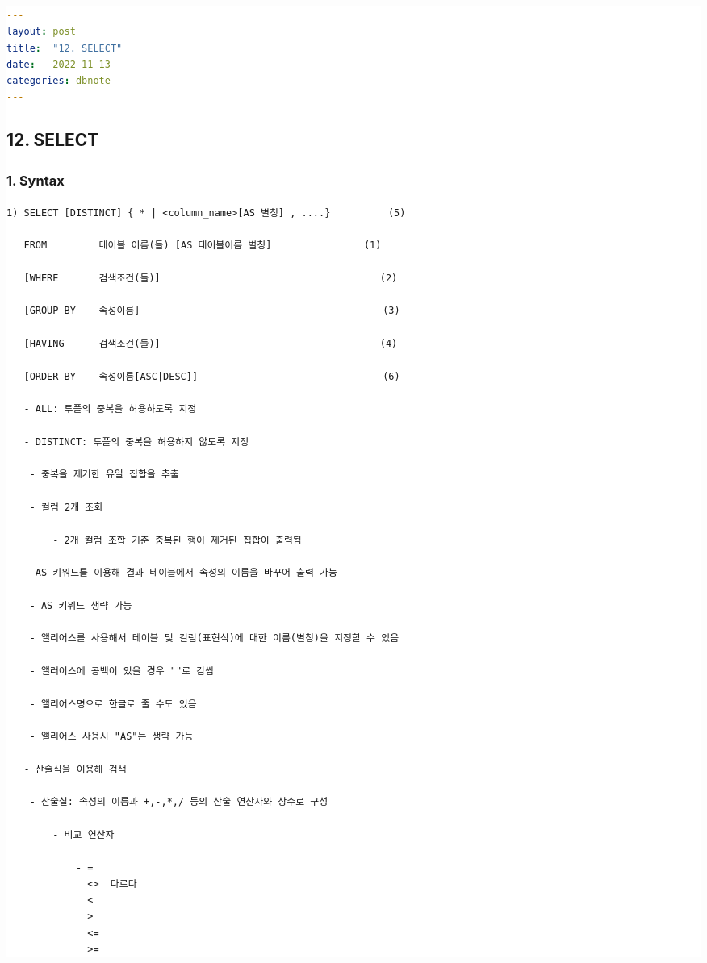 ```yaml
---
layout: post
title:  "12. SELECT"
date:   2022-11-13
categories: dbnote
---
```


## 12. SELECT

### 1. Syntax   

    1) SELECT [DISTINCT] { * | <column_name>[AS 별칭] , ....}          (5)

       FROM         테이블 이름(들) [AS 테이블이름 별칭]                (1)

       [WHERE       검색조건(들)]                                      (2)

       [GROUP BY    속성이름]                                          (3) 

       [HAVING      검색조건(들)]                                      (4)

       [ORDER BY    속성이름[ASC|DESC]]                                (6)    

       - ALL: 투플의 중복을 허용하도록 지정

       - DISTINCT: 투플의 중복을 허용하지 않도록 지정

        - 중복을 제거한 유일 집합을 추출

        - 컬럼 2개 조회 

            - 2개 컬럼 조합 기준 중복된 행이 제거된 집합이 출력됨 

       - AS 키워드를 이용해 결과 테이블에서 속성의 이름을 바꾸어 출력 가능

        - AS 키워드 생략 가능 

        - 앨리어스를 사용해서 테이블 및 컬럼(표현식)에 대한 이름(별칭)을 지정할 수 있음

        - 앨러이스에 공백이 있을 경우 ""로 감쌈

        - 앨리어스명으로 한글로 줄 수도 있음

        - 앨리어스 사용시 "AS"는 생략 가능

       - 산술식을 이용해 검색

        - 산술실: 속성의 이름과 +,-,*,/ 등의 산술 연산자와 상수로 구성 

            - 비교 연산자 

                - =
                  <>  다르다
                  <
                  >
                  <=
                  >=
